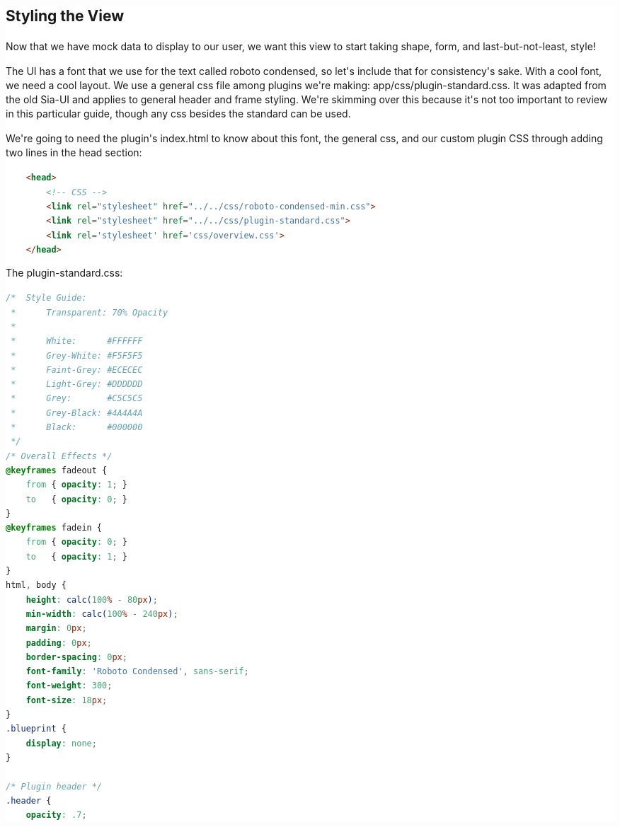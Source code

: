 ## Styling the View

Now that we have mock data to display to our user, we want this view to start
taking shape, form, and last-but-not-least, style!

The UI has a font that we use for the text called roboto condensed, so let's
include that for consistency's sake.  With a cool font, we need a cool layout.
We use a general css file among plugins we're making:
app/css/plugin-standard.css. It was adapted from the old Sia-UI and applies to
general header and frame styling.  We're skimming over this because it's not
too important to review in this particular guide, though any css besides the
standard can be used.

We're going to need the plugin's index.html to know about this font, the
general css, and our custom plugin CSS through adding two lines in the head
section:

```html
	<head>
		<!-- CSS -->
		<link rel="stylesheet" href="../../css/roboto-condensed-min.css">
		<link rel="stylesheet" href="../../css/plugin-standard.css">
		<link rel='stylesheet' href='css/overview.css'>
	</head>
```

The plugin-standard.css:

```css
/*	Style Guide: 
 *		Transparent: 70% Opacity
 *
 * 		White:      #FFFFFF
 * 		Grey-White: #F5F5F5
 *		Faint-Grey: #ECECEC
 *		Light-Grey: #DDDDDD
 *		Grey:       #C5C5C5
 * 		Grey-Black: #4A4A4A
 * 		Black:      #000000
 */
/* Overall Effects */
@keyframes fadeout {
	from { opacity: 1; }
	to   { opacity: 0; }
}
@keyframes fadein {
	from { opacity: 0; }
	to   { opacity: 1; }
}
html, body {
	height: calc(100% - 80px);
	min-width: calc(100% - 240px);
	margin: 0px;
	padding: 0px;
	border-spacing: 0px;
	font-family: 'Roboto Condensed', sans-serif;
	font-weight: 300;
	font-size: 18px;
}
.blueprint {
	display: none;
}

/* Plugin header */
.header {
	opacity: .7;
```